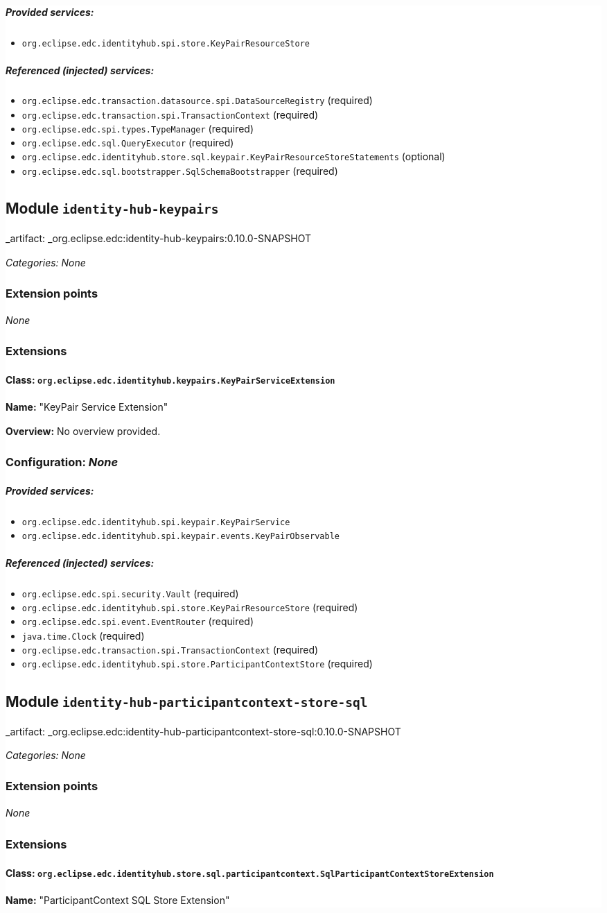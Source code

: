 ##### Provided services:
- `org.eclipse.edc.identityhub.spi.store.KeyPairResourceStore`

##### Referenced (injected) services:
- `org.eclipse.edc.transaction.datasource.spi.DataSourceRegistry` (required)
- `org.eclipse.edc.transaction.spi.TransactionContext` (required)
- `org.eclipse.edc.spi.types.TypeManager` (required)
- `org.eclipse.edc.sql.QueryExecutor` (required)
- `org.eclipse.edc.identityhub.store.sql.keypair.KeyPairResourceStoreStatements` (optional)
- `org.eclipse.edc.sql.bootstrapper.SqlSchemaBootstrapper` (required)

Module `identity-hub-keypairs`
------------------------------
_artifact: _org.eclipse.edc:identity-hub-keypairs:0.10.0-SNAPSHOT

_Categories: None_

### Extension points
_None_

### Extensions
#### Class: `org.eclipse.edc.identityhub.keypairs.KeyPairServiceExtension`
**Name:** "KeyPair Service Extension"

**Overview:** No overview provided.


### Configuration: _None_

##### Provided services:
- `org.eclipse.edc.identityhub.spi.keypair.KeyPairService`
- `org.eclipse.edc.identityhub.spi.keypair.events.KeyPairObservable`

##### Referenced (injected) services:
- `org.eclipse.edc.spi.security.Vault` (required)
- `org.eclipse.edc.identityhub.spi.store.KeyPairResourceStore` (required)
- `org.eclipse.edc.spi.event.EventRouter` (required)
- `java.time.Clock` (required)
- `org.eclipse.edc.transaction.spi.TransactionContext` (required)
- `org.eclipse.edc.identityhub.spi.store.ParticipantContextStore` (required)

Module `identity-hub-participantcontext-store-sql`
--------------------------------------------------
_artifact: _org.eclipse.edc:identity-hub-participantcontext-store-sql:0.10.0-SNAPSHOT

_Categories: None_

### Extension points
_None_

### Extensions
#### Class: `org.eclipse.edc.identityhub.store.sql.participantcontext.SqlParticipantContextStoreExtension`
**Name:** "ParticipantContext SQL Store Extension"
